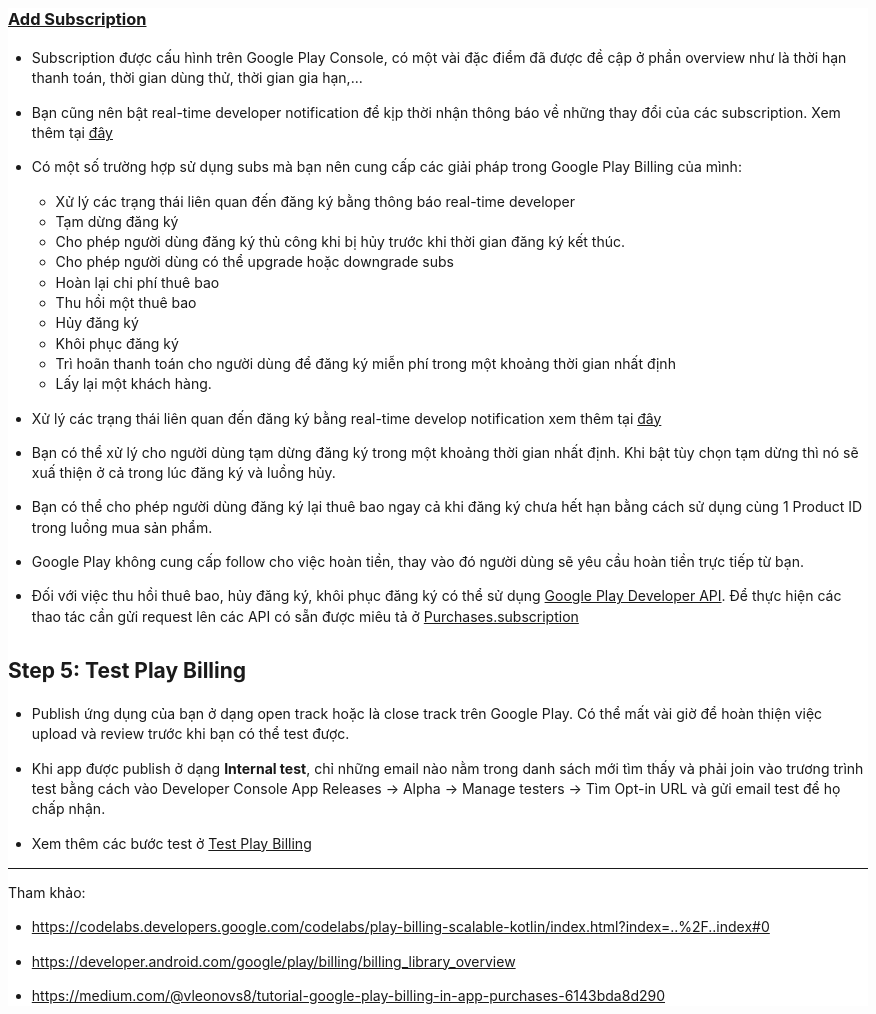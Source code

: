 ### [Add Subscription](https://developer.android.com/google/play/billing/billing_subscriptions)

* Subscription được cấu hình trên Google Play Console, có một vài đặc điểm đã được đề cập ở phần overview như là thời hạn thanh toán, thời gian dùng thử, thời gian gia hạn,...

* Bạn cũng nên bật real-time developer notification để kịp thời nhận thông báo về những thay đổi của các subscription. Xem thêm tại [đây](https://developer.android.com/google/play/billing/realtime_developer_notifications.html)

* Có một số trường hợp sử dụng subs mà bạn nên cung cấp các giải pháp trong Google Play Billing của mình: 

    * Xử lý các trạng thái liên quan đến đăng ký bằng thông báo real-time developer
    * Tạm dừng đăng ký
    * Cho phép người dùng đăng ký thủ công khi bị hủy trước khi thời gian đăng ký kết thúc.
    * Cho phép người dùng có thể upgrade hoặc downgrade subs
    * Hoàn lại chi phí thuê bao
    * Thu hồi một thuê bao
    * Hủy đăng ký
    * Khôi phục đăng ký
    * Trì hoãn thanh toán cho người dùng để đăng ký miễn phí trong một khoảng thời gian nhất định
    * Lấy lại một khách hàng.
    
* Xử lý các trạng thái liên quan đến đăng ký bằng real-time develop notification xem thêm tại [đây](https://developer.android.com/google/play/billing/billing_subscriptions#Handle-states)

* Bạn có thể xử lý cho người dùng tạm dừng đăng ký trong một khoảng thời gian nhất định. Khi bật tùy chọn tạm dừng thì nó sẽ xuấ thiện ở cả trong lúc đăng ký và luồng hủy.

* Bạn có thể cho phép người dùng đăng ký lại thuê bao ngay cả khi đăng ký chưa hết hạn bằng cách sử dụng cùng 1 Product ID trong luồng mua sản phẩm.

* Google Play không cung cấp follow cho việc hoàn tiền, thay vào đó người dùng sẽ yêu cầu hoàn tiền trực tiếp từ bạn.

* Đối với việc thu hồi thuê bao, hủy đăng ký, khôi phục đăng ký có thể sử dụng [Google Play Developer API](https://developer.android.com/google/play/developer-api.html). Để thực hiện các thao tác cần gửi request lên các API có sẵn được miêu tả ở [Purchases.subscription](https://developers.google.com/android-publisher/api-ref/purchases/subscriptions)

## Step 5: Test Play Billing

* Publish ứng dụng của bạn ở dạng open track hoặc là close track trên Google Play. Có thể mất vài giờ để hoàn thiện việc upload và review trước khi bạn có thể test được.

* Khi app được publish ở dạng **Internal test**, chỉ những email nào nằm trong danh sách mới tìm thấy và phải join vào trương trình test bằng cách vào Developer Console App Releases → Alpha → Manage testers → Tìm Opt-in URL và gửi email test để họ chấp nhận.

* Xem thêm các bước test ở [Test Play Billing](https://developer.android.com/google/play/billing/billing_testing)

--------------------------------------------------------

Tham khảo: 

* https://codelabs.developers.google.com/codelabs/play-billing-scalable-kotlin/index.html?index=..%2F..index#0

* https://developer.android.com/google/play/billing/billing_library_overview

* https://medium.com/@vleonovs8/tutorial-google-play-billing-in-app-purchases-6143bda8d290
